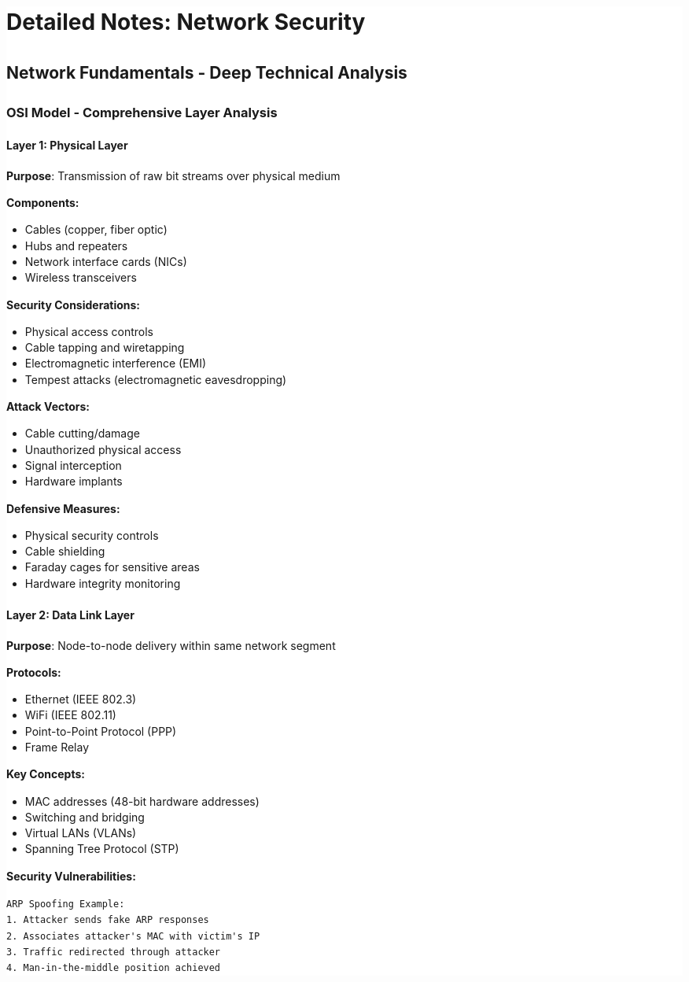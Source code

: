 # Detailed Notes: Network Security

## Network Fundamentals - Deep Technical Analysis

### OSI Model - Comprehensive Layer Analysis

#### Layer 1: Physical Layer
**Purpose**: Transmission of raw bit streams over physical medium

**Components:**
- Cables (copper, fiber optic)
- Hubs and repeaters
- Network interface cards (NICs)
- Wireless transceivers

**Security Considerations:**
- Physical access controls
- Cable tapping and wiretapping
- Electromagnetic interference (EMI)
- Tempest attacks (electromagnetic eavesdropping)

**Attack Vectors:**
- Cable cutting/damage
- Unauthorized physical access
- Signal interception
- Hardware implants

**Defensive Measures:**
- Physical security controls
- Cable shielding
- Faraday cages for sensitive areas
- Hardware integrity monitoring

#### Layer 2: Data Link Layer
**Purpose**: Node-to-node delivery within same network segment

**Protocols:**
- Ethernet (IEEE 802.3)
- WiFi (IEEE 802.11)
- Point-to-Point Protocol (PPP)
- Frame Relay

**Key Concepts:**
- MAC addresses (48-bit hardware addresses)
- Switching and bridging
- Virtual LANs (VLANs)
- Spanning Tree Protocol (STP)

**Security Vulnerabilities:**
```
ARP Spoofing Example:
1. Attacker sends fake ARP responses
2. Associates attacker's MAC with victim's IP
3. Traffic redirected through attacker
4. Man-in-the-middle position achieved
```
